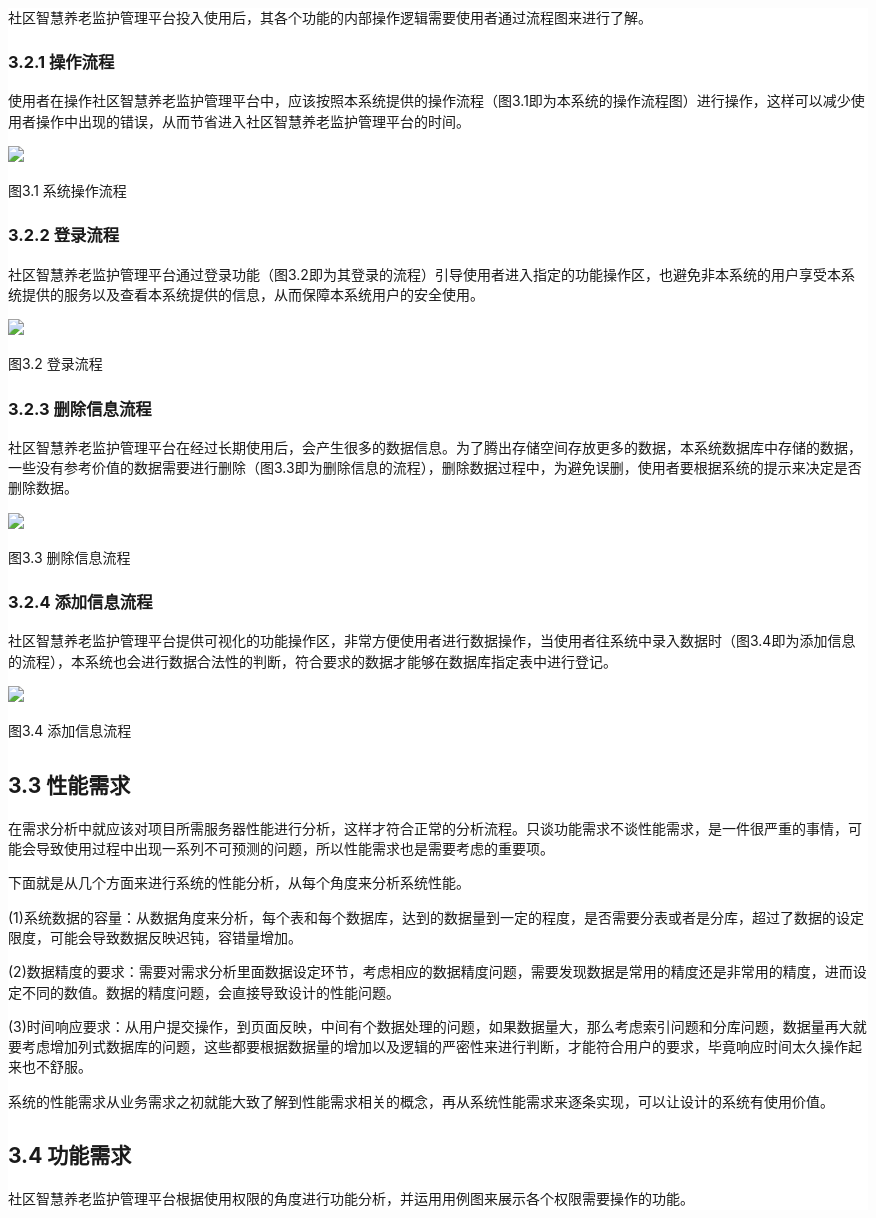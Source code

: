 社区智慧养老监护管理平台投入使用后，其各个功能的内部操作逻辑需要使用者通过流程图来进行了解。

### 3.2.1 操作流程

使用者在操作社区智慧养老监护管理平台中，应该按照本系统提供的操作流程（图3.1即为本系统的操作流程图）进行操作，这样可以减少使用者操作中出现的错误，从而节省进入社区智慧养老监护管理平台的时间。

![](media/image1.wmf)

图3.1 系统操作流程

### 3.2.2 登录流程

社区智慧养老监护管理平台通过登录功能（图3.2即为其登录的流程）引导使用者进入指定的功能操作区，也避免非本系统的用户享受本系统提供的服务以及查看本系统提供的信息，从而保障本系统用户的安全使用。

![](media/image2.wmf)

图3.2 登录流程

### 3.2.3 删除信息流程

社区智慧养老监护管理平台在经过长期使用后，会产生很多的数据信息。为了腾出存储空间存放更多的数据，本系统数据库中存储的数据，一些没有参考价值的数据需要进行删除（图3.3即为删除信息的流程），删除数据过程中，为避免误删，使用者要根据系统的提示来决定是否删除数据。

![](media/image3.wmf)

图3.3 删除信息流程

### 3.2.4 添加信息流程

社区智慧养老监护管理平台提供可视化的功能操作区，非常方便使用者进行数据操作，当使用者往系统中录入数据时（图3.4即为添加信息的流程），本系统也会进行数据合法性的判断，符合要求的数据才能够在数据库指定表中进行登记。

![](media/image4.wmf)

图3.4 添加信息流程

## 3.3 性能需求

在需求分析中就应该对项目所需服务器性能进行分析，这样才符合正常的分析流程。只谈功能需求不谈性能需求，是一件很严重的事情，可能会导致使用过程中出现一系列不可预测的问题，所以性能需求也是需要考虑的重要项。

下面就是从几个方面来进行系统的性能分析，从每个角度来分析系统性能。

(1)系统数据的容量：从数据角度来分析，每个表和每个数据库，达到的数据量到一定的程度，是否需要分表或者是分库，超过了数据的设定限度，可能会导致数据反映迟钝，容错量增加。

(2)数据精度的要求：需要对需求分析里面数据设定环节，考虑相应的数据精度问题，需要发现数据是常用的精度还是非常用的精度，进而设定不同的数值。数据的精度问题，会直接导致设计的性能问题。

(3)时间响应要求：从用户提交操作，到页面反映，中间有个数据处理的问题，如果数据量大，那么考虑索引问题和分库问题，数据量再大就要考虑增加列式数据库的问题，这些都要根据数据量的增加以及逻辑的严密性来进行判断，才能符合用户的要求，毕竟响应时间太久操作起来也不舒服。

系统的性能需求从业务需求之初就能大致了解到性能需求相关的概念，再从系统性能需求来逐条实现，可以让设计的系统有使用价值。

## 3.4 功能需求

社区智慧养老监护管理平台根据使用权限的角度进行功能分析，并运用用例图来展示各个权限需要操作的功能。
